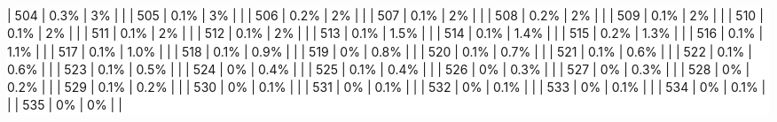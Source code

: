 | 504 | 0.3% | 3% |  |
| 505 | 0.1% | 3% |  |
| 506 | 0.2% | 2% |  |
| 507 | 0.1% | 2% |  |
| 508 | 0.2% | 2% |  |
| 509 | 0.1% | 2% |  |
| 510 | 0.1% | 2% |  |
| 511 | 0.1% | 2% |  |
| 512 | 0.1% | 2% |  |
| 513 | 0.1% | 1.5% |  |
| 514 | 0.1% | 1.4% |  |
| 515 | 0.2% | 1.3% |  |
| 516 | 0.1% | 1.1% |  |
| 517 | 0.1% | 1.0% |  |
| 518 | 0.1% | 0.9% |  |
| 519 | 0% | 0.8% |  |
| 520 | 0.1% | 0.7% |  |
| 521 | 0.1% | 0.6% |  |
| 522 | 0.1% | 0.6% |  |
| 523 | 0.1% | 0.5% |  |
| 524 | 0% | 0.4% |  |
| 525 | 0.1% | 0.4% |  |
| 526 | 0% | 0.3% |  |
| 527 | 0% | 0.3% |  |
| 528 | 0% | 0.2% |  |
| 529 | 0.1% | 0.2% |  |
| 530 | 0% | 0.1% |  |
| 531 | 0% | 0.1% |  |
| 532 | 0% | 0.1% |  |
| 533 | 0% | 0.1% |  |
| 534 | 0% | 0.1% |  |
| 535 | 0% | 0% |  |
